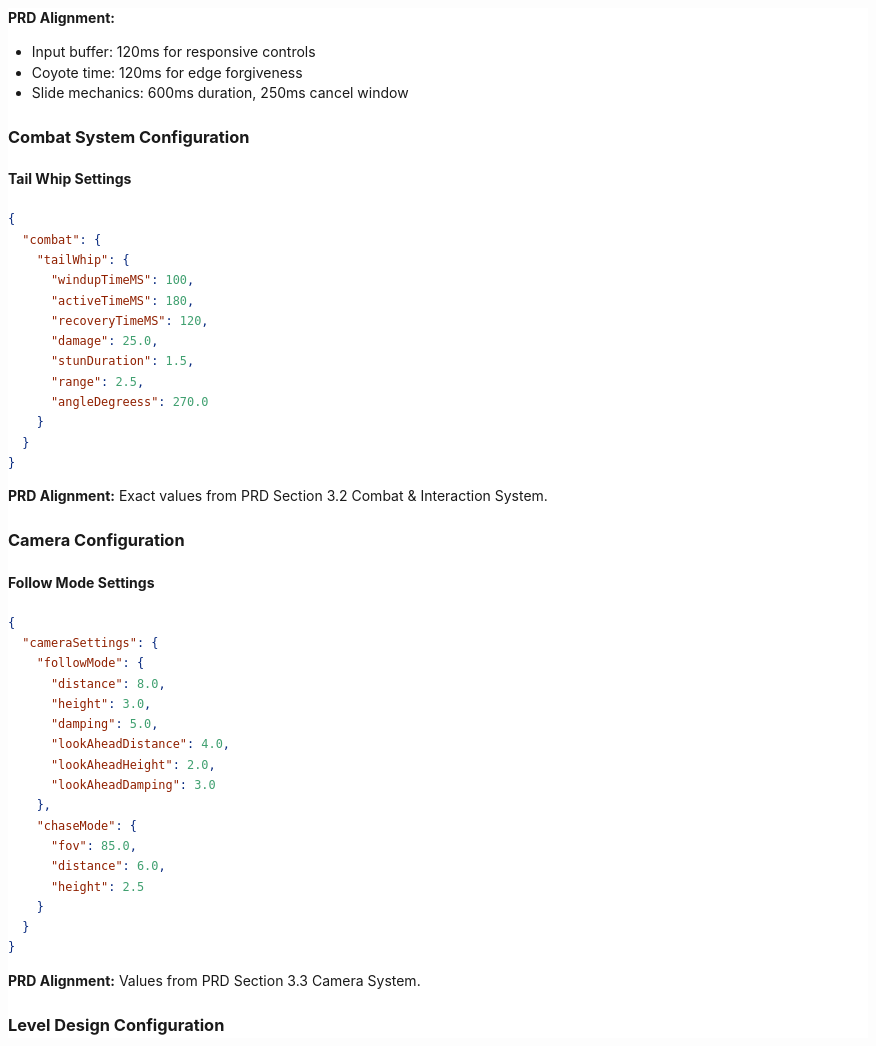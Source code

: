 **PRD Alignment:** 
- Input buffer: 120ms for responsive controls
- Coyote time: 120ms for edge forgiveness
- Slide mechanics: 600ms duration, 250ms cancel window

### Combat System Configuration

#### Tail Whip Settings
```json
{
  "combat": {
    "tailWhip": {
      "windupTimeMS": 100,
      "activeTimeMS": 180,
      "recoveryTimeMS": 120,
      "damage": 25.0,
      "stunDuration": 1.5,
      "range": 2.5,
      "angleDegreess": 270.0
    }
  }
}
```

**PRD Alignment:** Exact values from PRD Section 3.2 Combat & Interaction System.

### Camera Configuration

#### Follow Mode Settings
```json
{
  "cameraSettings": {
    "followMode": {
      "distance": 8.0,
      "height": 3.0,
      "damping": 5.0,
      "lookAheadDistance": 4.0,
      "lookAheadHeight": 2.0,
      "lookAheadDamping": 3.0
    },
    "chaseMode": {
      "fov": 85.0,
      "distance": 6.0,
      "height": 2.5
    }
  }
}
```

**PRD Alignment:** Values from PRD Section 3.3 Camera System.

### Level Design Configuration
